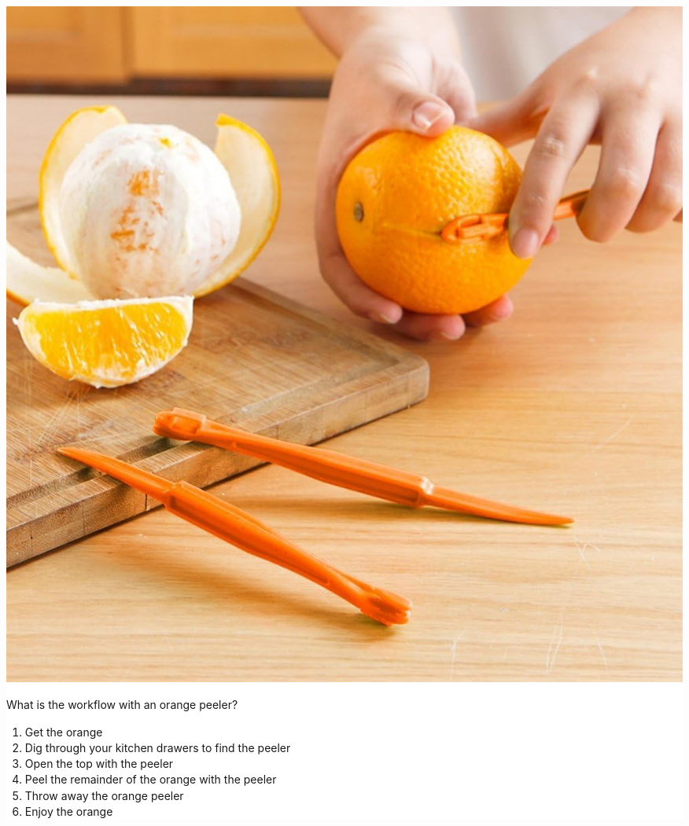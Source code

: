 <img src="/images/orange-peeler.jpg" alt="Orange Peeler" />

What is the workflow with an orange peeler?
1. Get the orange
2. Dig through your kitchen drawers to find the peeler
3. Open the top with the peeler
4. Peel the remainder of the orange with the peeler
5. Throw away the orange peeler
6. Enjoy the orange
